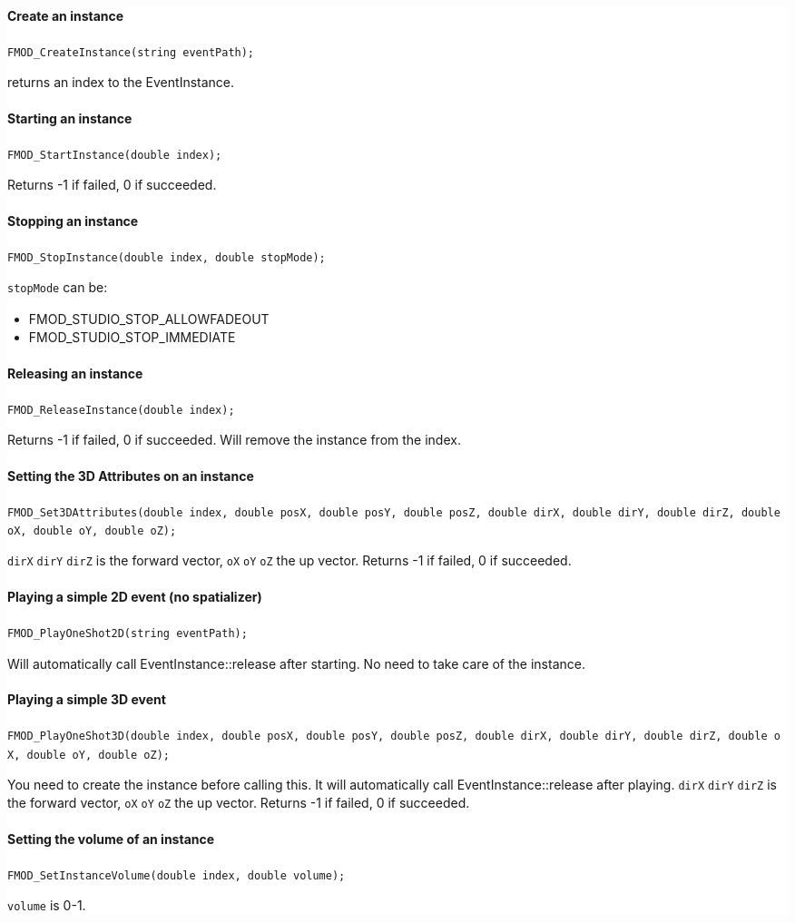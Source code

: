 #### Create an instance
```
FMOD_CreateInstance(string eventPath);
```
returns an index to the EventInstance.

#### Starting an instance
```
FMOD_StartInstance(double index);
```
Returns -1 if failed, 0 if succeeded.

#### Stopping an instance
```
FMOD_StopInstance(double index, double stopMode);
```
`stopMode`  can be:

- FMOD_STUDIO_STOP_ALLOWFADEOUT
- FMOD_STUDIO_STOP_IMMEDIATE

#### Releasing an instance
```
FMOD_ReleaseInstance(double index);
```
Returns -1 if failed, 0 if succeeded. Will remove the instance from the index.

#### Setting the 3D Attributes on an instance
```
FMOD_Set3DAttributes(double index, double posX, double posY, double posZ, double dirX, double dirY, double dirZ, double oX, double oY, double oZ);
```

`dirX` `dirY` `dirZ` is the forward vector, `oX` `oY` `oZ` the up vector. Returns -1 if failed, 0 if succeeded.

#### Playing a simple 2D event (no spatializer)
```
FMOD_PlayOneShot2D(string eventPath);
```
Will automatically call EventInstance::release after starting. No need to take care of the instance.

#### Playing a simple 3D event 
```
FMOD_PlayOneShot3D(double index, double posX, double posY, double posZ, double dirX, double dirY, double dirZ, double oX, double oY, double oZ);
```
You need to create the instance before calling this. It will automatically call EventInstance::release after playing. `dirX` `dirY` `dirZ` is the forward vector, `oX` `oY` `oZ` the up vector. Returns -1 if failed, 0 if succeeded.

#### Setting the volume of an instance
```
FMOD_SetInstanceVolume(double index, double volume);
```
`volume` is 0-1.
